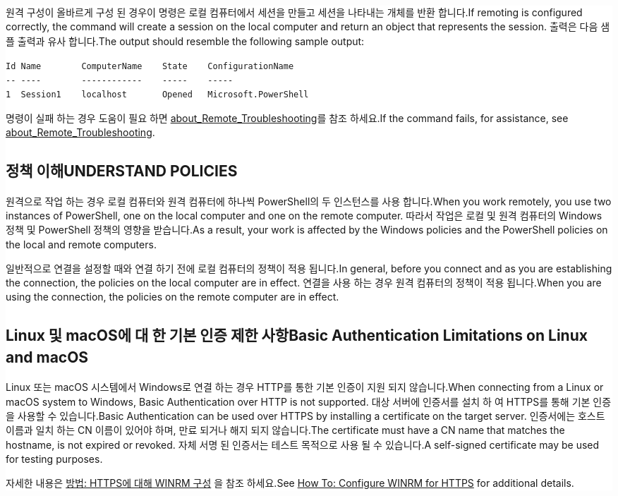 <span data-ttu-id="48e81-181">원격 구성이 올바르게 구성 된 경우이 명령은 로컬 컴퓨터에서 세션을 만들고 세션을 나타내는 개체를 반환 합니다.</span><span class="sxs-lookup"><span data-stu-id="48e81-181">If remoting is configured correctly, the command will create a session on the local computer and return an object that represents the session.</span></span> <span data-ttu-id="48e81-182">출력은 다음 샘플 출력과 유사 합니다.</span><span class="sxs-lookup"><span data-stu-id="48e81-182">The output should resemble the following sample output:</span></span>

```output
Id Name        ComputerName    State    ConfigurationName
-- ----        ------------    -----    -----
1  Session1    localhost       Opened   Microsoft.PowerShell
```

<span data-ttu-id="48e81-183">명령이 실패 하는 경우 도움이 필요 하면 [about_Remote_Troubleshooting](about_Remote_Troubleshooting.md)를 참조 하세요.</span><span class="sxs-lookup"><span data-stu-id="48e81-183">If the command fails, for assistance, see [about_Remote_Troubleshooting](about_Remote_Troubleshooting.md).</span></span>

## <a name="understand-policies"></a><span data-ttu-id="48e81-184">정책 이해</span><span class="sxs-lookup"><span data-stu-id="48e81-184">UNDERSTAND POLICIES</span></span>

<span data-ttu-id="48e81-185">원격으로 작업 하는 경우 로컬 컴퓨터와 원격 컴퓨터에 하나씩 PowerShell의 두 인스턴스를 사용 합니다.</span><span class="sxs-lookup"><span data-stu-id="48e81-185">When you work remotely, you use two instances of PowerShell, one on the local computer and one on the remote computer.</span></span> <span data-ttu-id="48e81-186">따라서 작업은 로컬 및 원격 컴퓨터의 Windows 정책 및 PowerShell 정책의 영향을 받습니다.</span><span class="sxs-lookup"><span data-stu-id="48e81-186">As a result, your work is affected by the Windows policies and the PowerShell policies on the local and remote computers.</span></span>

<span data-ttu-id="48e81-187">일반적으로 연결을 설정할 때와 연결 하기 전에 로컬 컴퓨터의 정책이 적용 됩니다.</span><span class="sxs-lookup"><span data-stu-id="48e81-187">In general, before you connect and as you are establishing the connection, the policies on the local computer are in effect.</span></span> <span data-ttu-id="48e81-188">연결을 사용 하는 경우 원격 컴퓨터의 정책이 적용 됩니다.</span><span class="sxs-lookup"><span data-stu-id="48e81-188">When you are using the connection, the policies on the remote computer are in effect.</span></span>

## <a name="basic-authentication-limitations-on-linux-and-macos"></a><span data-ttu-id="48e81-189">Linux 및 macOS에 대 한 기본 인증 제한 사항</span><span class="sxs-lookup"><span data-stu-id="48e81-189">Basic Authentication Limitations on Linux and macOS</span></span>

<span data-ttu-id="48e81-190">Linux 또는 macOS 시스템에서 Windows로 연결 하는 경우 HTTP를 통한 기본 인증이 지원 되지 않습니다.</span><span class="sxs-lookup"><span data-stu-id="48e81-190">When connecting from a Linux or macOS system to Windows, Basic Authentication over HTTP is not supported.</span></span> <span data-ttu-id="48e81-191">대상 서버에 인증서를 설치 하 여 HTTPS를 통해 기본 인증을 사용할 수 있습니다.</span><span class="sxs-lookup"><span data-stu-id="48e81-191">Basic Authentication can be used over HTTPS by installing a certificate on the target server.</span></span> <span data-ttu-id="48e81-192">인증서에는 호스트 이름과 일치 하는 CN 이름이 있어야 하며, 만료 되거나 해지 되지 않습니다.</span><span class="sxs-lookup"><span data-stu-id="48e81-192">The certificate must have a CN name that matches the hostname, is not expired or revoked.</span></span> <span data-ttu-id="48e81-193">자체 서명 된 인증서는 테스트 목적으로 사용 될 수 있습니다.</span><span class="sxs-lookup"><span data-stu-id="48e81-193">A self-signed certificate may be used for testing purposes.</span></span>

<span data-ttu-id="48e81-194">자세한 내용은 [방법: HTTPS에 대해 WINRM 구성](https://support.microsoft.com/help/2019527/how-to-configure-winrm-for-https) 을 참조 하세요.</span><span class="sxs-lookup"><span data-stu-id="48e81-194">See [How To: Configure WINRM for HTTPS](https://support.microsoft.com/help/2019527/how-to-configure-winrm-for-https) for additional details.</span></span>
